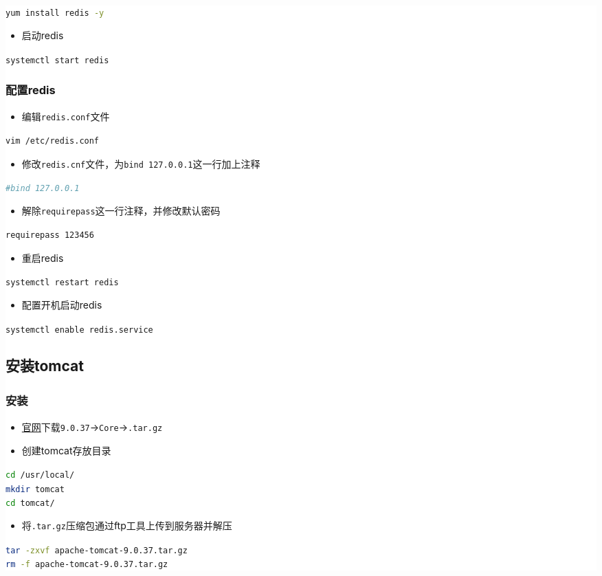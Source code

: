 ``` sh
yum install redis -y
```

- 启动redis

``` sh
systemctl start redis
```

### 配置redis

- 编辑`redis.conf`文件

``` sh
vim /etc/redis.conf
```

- 修改`redis.cnf`文件，为`bind 127.0.0.1`这一行加上注释

``` sh
#bind 127.0.0.1
```

- 解除`requirepass`这一行注释，并修改默认密码

``` sh
requirepass 123456
```

- 重启redis

``` sh
systemctl restart redis
```

- 配置开机启动redis

``` sh
systemctl enable redis.service
```

## 安装tomcat

### 安装

- [官网](https://tomcat.apache.org/download-90.cgi)下载`9.0.37`->`Core`->`.tar.gz`

- 创建tomcat存放目录

``` sh
cd /usr/local/
mkdir tomcat
cd tomcat/
```

- 将`.tar.gz`压缩包通过ftp工具上传到服务器并解压

``` sh
tar -zxvf apache-tomcat-9.0.37.tar.gz
rm -f apache-tomcat-9.0.37.tar.gz
```
